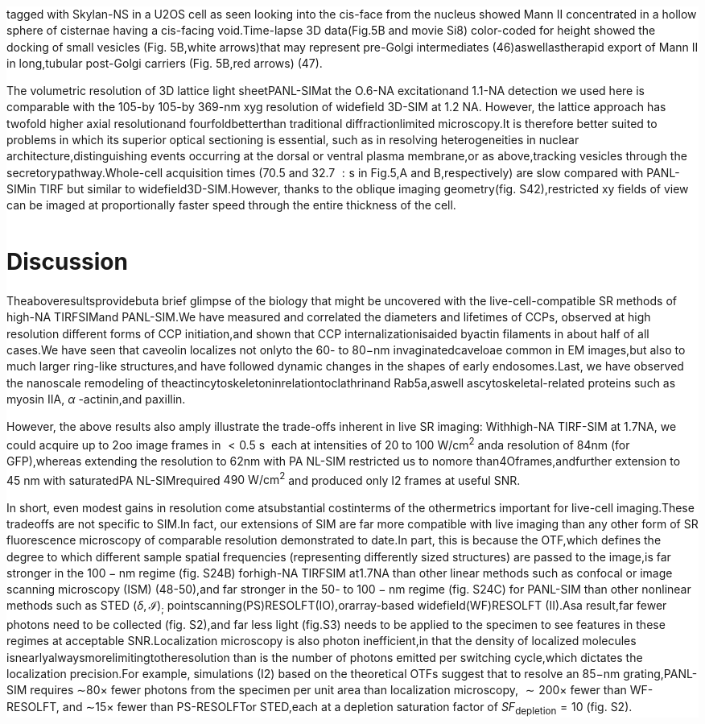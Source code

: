 tagged with Skylan-NS in a U2OS cell as seen looking into the cis-face from the nucleus showed Mann II concentrated in a hollow sphere of cisternae having a cis-facing void.Time-lapse 3D data(Fig.5B and movie Si8) color-coded for height showed the docking of small vesicles (Fig. 5B,white arrows)that may represent pre-Golgi intermediates (46)aswellastherapid export of Mann II in long,tubular post-Golgi carriers (Fig. 5B,red arrows) (47).

The volumetric resolution of 3D lattice light sheetPANL-SIMat the O.6-NA excitationand 1.1-NA detection we used here is comparable with the 105-by 105-by 369-nm xyg resolution of widefield 3D-SIM at $1 . 2 ~ \mathrm { N A } .$ However, the lattice approach has twofold higher axial resolutionand fourfoldbetterthan traditional diffractionlimited microscopy.It is therefore better suited to problems in which its superior optical sectioning is essential, such as in resolving heterogeneities in nuclear architecture,distinguishing events occurring at the dorsal or ventral plasma membrane,or as above,tracking vesicles through the secretorypathway.Whole-cell acquisition times (70.5 and $3 2 . 7 \ : \mathrm { s }$ in Fig.5,A and B,respectively) are slow compared with PANL-SIMin TIRF but similar to widefield3D-SIM.However, thanks to the oblique imaging geometry(fig. S42),restricted xy fields of view can be imaged at proportionally faster speed through the entire thickness of the cell.

# Discussion

Theaboveresultsprovidebuta brief glimpse of the biology that might be uncovered with the live-cell-compatible SR methods of high-NA TIRFSIMand PANL-SIM.We have measured and correlated the diameters and lifetimes of CCPs, observed at high resolution different forms of CCP initiation,and shown that CCP internalizationisaided byactin filaments in about half of all cases.We have seen that caveolin localizes not onlyto the 60- to $8 0 \mathrm { - n m }$ invaginatedcaveloae common in EM images,but also to much larger ring-like structures,and have followed dynamic changes in the shapes of early endosomes.Last, we have observed the nanoscale remodeling of theactincytoskeletoninrelationtoclathrinand Rab5a,aswell ascytoskeletal-related proteins such as myosin IIA, $\alpha$ -actinin,and paxillin.

However, the above results also amply illustrate the trade-offs inherent in live SR imaging: Withhigh-NA TIRF-SIM at $\mathrm { 1 . 7 N A } ,$ we could acquire up to 2oo image frames in $< 0 . 5 \mathrm { ~ s ~ }$ each at intensities of 20 to $1 0 0 ~ \mathrm { { W / c m ^ { 2 } } }$ anda resolution of $8 4 \mathrm { n m }$ (for GFP),whereas extending the resolution to $6 2 \mathrm { n m }$ with PA NL-SIM restricted us to nomore than4Oframes,andfurther extension to $4 5 \ \mathrm { n m }$ with saturatedPA NL-SIMrequired $4 9 0 ~ \mathrm { W / c m ^ { 2 } }$ and produced only I2 frames at useful SNR.

In short, even modest gains in resolution come atsubstantial costinterms of the othermetrics important for live-cell imaging.These tradeoffs are not specific to SIM.In fact, our extensions of SIM are far more compatible with live imaging than any other form of SR fluorescence microscopy of comparable resolution demonstrated to date.In part, this is because the OTF,which defines the degree to which different sample spatial frequencies (representing differently sized structures) are passed to the image,is far stronger in the $\scriptstyle 1 0 0 - \mathrm { n m }$ regime (fig. S24B) forhigh-NA TIRFSIM at1.7NA than other linear methods such as confocal or image scanning microscopy (ISM) (48-50),and far stronger in the 50- to $\scriptstyle 1 0 0 - \mathrm { n m }$ regime (fig. S24C) for PANL-SIM than other nonlinear methods such as STED $( \delta , \mathcal { I } ) _ { ; }$ pointscanning(PS)RESOLFT(IO),orarray-based widefield(WF)RESOLFT (II).Asa result,far fewer photons need to be collected (fig. S2),and far less light (fig.S3) needs to be applied to the specimen to see features in these regimes at acceptable SNR.Localization microscopy is also photon inefficient,in that the density of localized molecules isnearlyalwaysmorelimitingtotheresolution than is the number of photons emitted per switching cycle,which dictates the localization precision.For example, simulations (I2) based on the theoretical OTFs suggest that to resolve an $8 5 \mathrm { - n m }$ grating,PANL-SIM requires $\mathord { \sim } 8 0 \times$ fewer photons from the specimen per unit area than localization microscopy, $\sim 2 0 0 \times$ fewer than WF-RESOLFT, and $\mathord { \sim } 1 5 \times$ fewer than PS-RESOLFTor STED,each at a depletion saturation factor of $S F _ { \mathrm { d e p l e t i o n } } = 1 0$ (fig. S2).
